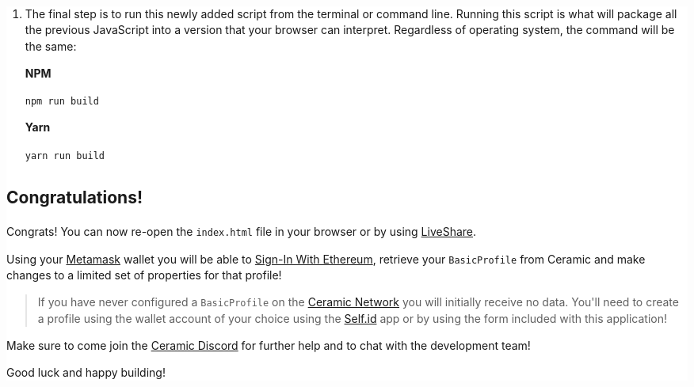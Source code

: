 1. The final step is to run this newly added script from the terminal or command line.  Running this script is what will package all the previous JavaScript into a version that your browser can interpret.  Regardless of operating system, the command will be the same:

    **NPM**
    ```
    npm run build
    ```

    **Yarn**
    ```
    yarn run build
    ```

## Congratulations!

Congrats!  You can now re-open the `index.html` file in your browser or by using [LiveShare].  

Using your [Metamask] wallet you will be able to [Sign-In With Ethereum], retrieve your `BasicProfile` from Ceramic and make changes to a limited set of properties for that profile!

>If you have never configured a `BasicProfile` on the [Ceramic Network] you will initially receive no data.  You'll need to create a profile using the wallet account of your choice using the [Self.id] app or by using the form included with this application!

Make sure to come join the [Ceramic Discord] for further help and to chat with the development team!

Good luck and happy building!




[Ceramic Network]: https://developers.ceramic.network
[dapps]: https://ethereum.org/en/dapps/
[Git]: https://git-scm.com/
[Basic JavaScript]: https://developer.mozilla.org/en-US/docs/Learn/Getting_started_with_the_web/JavaScript_basics
[Webpack]: https://webpack.js.org/
[client-side JS vs Server-side JS]: https://computersciencewiki.org/index.php/Client-side_scripting_and_server-side_scripting
[NodeJS]: https://www.nodejs.org
[NPM]: https://www.npmjs.com/
[Yarn]: https://yarnpkg.com/
[GitHub]: https://github.com/ceramicstudio/tutorial-getting-started-with-ceramic


[Ceramic Youtube Channel]: https://www.youtube.com/channel/UCgCLq5dx7sX-yUrrEbtYqVw

[Decentralized Identifier]: https://www.w3.org/TR/did-core/
[public key]: https://en.wikipedia.org/wiki/Public-key_cryptography
[DID]: https://www.w3.org/TR/did-core/#dfn-decentralized-identifiers
[DID Resolver]: https://www.w3.org/TR/did-core/#dfn-did-resolvers
[DID Document]: https://www.w3.org/TR/did-core/#dfn-did-documents
[Ethereum Providers]: https://docs.ethers.io/v4/api-providers.html#providers
[Metamask]: https://metamask.io/
[Data StreamTypes]: https://developers.ceramic.network/learn/glossary/#streamtypes
[streaming data]: https://en.wikipedia.org/wiki/Streaming_data
[streams]: https://developers.ceramic.network/learn/glossary/#streams
[StreamType]: https://developers.ceramic.network/learn/glossary/#streamtypes
[Data models]: https://developers.ceramic.network/docs/advanced/standards/data-models/#data-models
[JSON Object]: https://www.json.org/json-en.html
[Ceramic nodes]: https://developers.ceramic.network/learn/glossary/#nodes
[Things We Need To Talk About]: #things-we-need-to-talk-about
[Ceramic Client]: https://developers.ceramic.network/reference/core-clients/ceramic-http/
[LiveShare]: https://visualstudio.microsoft.com/services/live-share/
[Mainnet]: https://developers.ceramic.network/learn/networks/#mainnet
[Clay Testnet]: https://developers.ceramic.network/learn/networks/#clay-testnet
[Dev Unstable]: https://developers.ceramic.network/learn/networks/#dev-unstable
[Local]: https://developers.ceramic.network/learn/networks/#local
[async function]: https://developer.mozilla.org/en-US/docs/Web/JavaScript/Reference/Statements/async_function

[Sign-In With Ethereum]: https://login.xyz/
[Why Sign-In With Ethereum Is A Game Changer]: https://blog.spruceid.com/sign-in-with-ethereum-is-a-game-changer-part-1/
[Ceramic datamodels repo]: https://github.com/ceramicstudio/datamodels
[full list of properties]: https://github.com/ceramicstudio/datamodels/tree/main/models/identity-profile-basic
[BasicProfile]: https://github.com/ceramicstudio/datamodels/tree/main/models/identity-profile-basic
[Configuring Webpack]: #configuring-webpack
[Event Listeners]: https://developer.mozilla.org/en-US/docs/Web/API/EventTarget/addEventListener
[Self.id]: https://clay.self.id
[Ceramic Discord]: https://chat.ceramic.network
